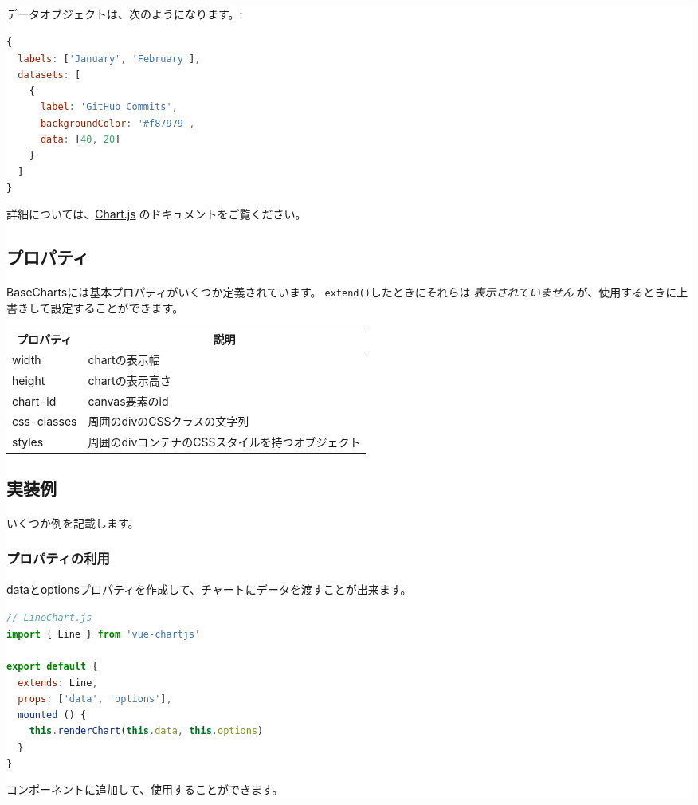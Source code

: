 データオブジェクトは、次のようになります。:

```javascript
{
  labels: ['January', 'February'],
  datasets: [
    {
      label: 'GitHub Commits',
      backgroundColor: '#f87979',
      data: [40, 20]
    }
  ]
}
```

詳細については、[Chart.js](http://www.chartjs.org/docs/#chart-configuration-chart-data) のドキュメントをご覧ください。

## プロパティ

BaseChartsには基本プロパティがいくつか定義されています。 `extend()`したときにそれらは *表示されていません* が、使用するときに上書きして設定することができます。

| プロパティ | 説明 |
|---|---|
| width | chartの表示幅 |
| height | chartの表示高さ |
| chart-id | canvas要素のid |
| css-classes | 周囲のdivのCSSクラスの文字列 |
| styles | 周囲のdivコンテナのCSSスタイルを持つオブジェクト |

## 実装例

いくつか例を記載します。

### プロパティの利用

dataとoptionsプロパティを作成して、チャートにデータを渡すことが出来ます。

```javascript
// LineChart.js
import { Line } from 'vue-chartjs'

export default {
  extends: Line,
  props: ['data', 'options'],
  mounted () {
    this.renderChart(this.data, this.options)
  }
}
```

コンポーネントに追加して、使用することができます。
